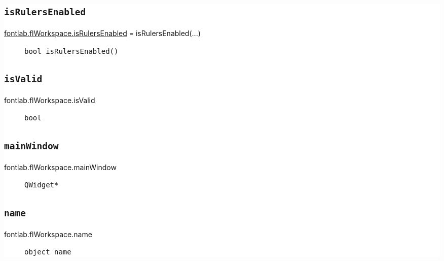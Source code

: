 <a name="fontlab.flWorkspace.isRulersEnabled"></a>

## `isRulersEnabled`


<dl class="function"><dt><a name="-fontlab.flWorkspace.isRulersEnabled" href="#-fontlab.flWorkspace.isRulersEnabled"><span class="function-name">fontlab.flWorkspace.isRulersEnabled</span></a> = isRulersEnabled<span class="argspec">(...)</span></dt><dd>

<pre class="doc" markdown="0">bool isRulersEnabled()</pre>

</dd></dl>



<a name="fontlab.flWorkspace.isValid"></a>

## `isValid`


<dl class="descriptor"><dt>fontlab.flWorkspace.isValid</dt>
<dd>

<pre class="doc" markdown="0">bool</pre>

</dd>
</dl>



<a name="fontlab.flWorkspace.mainWindow"></a>

## `mainWindow`


<dl class="descriptor"><dt>fontlab.flWorkspace.mainWindow</dt>
<dd>

<pre class="doc" markdown="0">QWidget*</pre>

</dd>
</dl>



<a name="fontlab.flWorkspace.name"></a>

## `name`


<dl class="descriptor"><dt>fontlab.flWorkspace.name</dt>
<dd>

<pre class="doc" markdown="0">object name</pre>

</dd>
</dl>



<a name="fontlab.flWorkspace.packages"></a>
